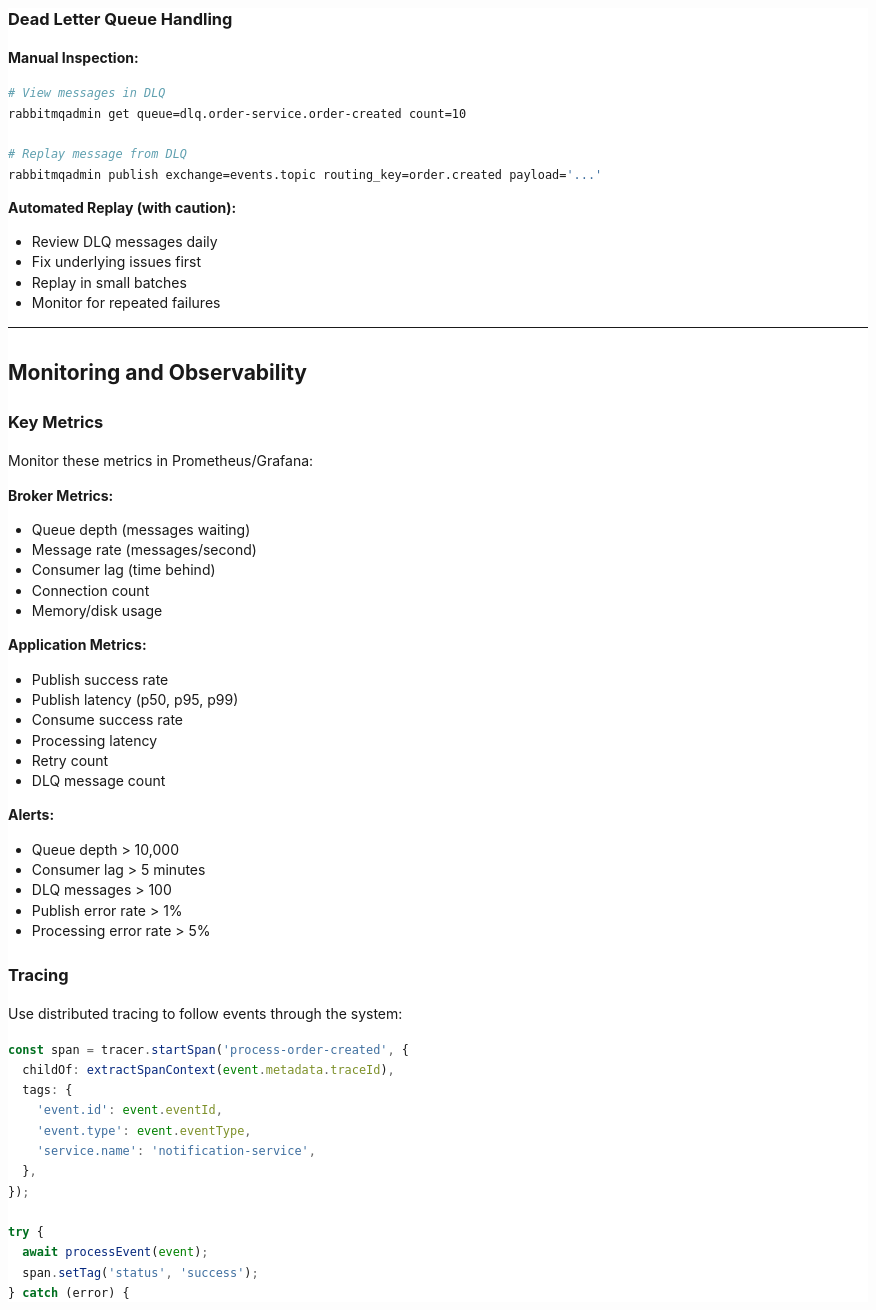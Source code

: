 ### Dead Letter Queue Handling

**Manual Inspection:**

```bash
# View messages in DLQ
rabbitmqadmin get queue=dlq.order-service.order-created count=10

# Replay message from DLQ
rabbitmqadmin publish exchange=events.topic routing_key=order.created payload='...'
```

**Automated Replay (with caution):**

- Review DLQ messages daily
- Fix underlying issues first
- Replay in small batches
- Monitor for repeated failures

---

## Monitoring and Observability

### Key Metrics

Monitor these metrics in Prometheus/Grafana:

**Broker Metrics:**
- Queue depth (messages waiting)
- Message rate (messages/second)
- Consumer lag (time behind)
- Connection count
- Memory/disk usage

**Application Metrics:**
- Publish success rate
- Publish latency (p50, p95, p99)
- Consume success rate
- Processing latency
- Retry count
- DLQ message count

**Alerts:**
- Queue depth > 10,000
- Consumer lag > 5 minutes
- DLQ messages > 100
- Publish error rate > 1%
- Processing error rate > 5%

### Tracing

Use distributed tracing to follow events through the system:

```typescript
const span = tracer.startSpan('process-order-created', {
  childOf: extractSpanContext(event.metadata.traceId),
  tags: {
    'event.id': event.eventId,
    'event.type': event.eventType,
    'service.name': 'notification-service',
  },
});

try {
  await processEvent(event);
  span.setTag('status', 'success');
} catch (error) {
```